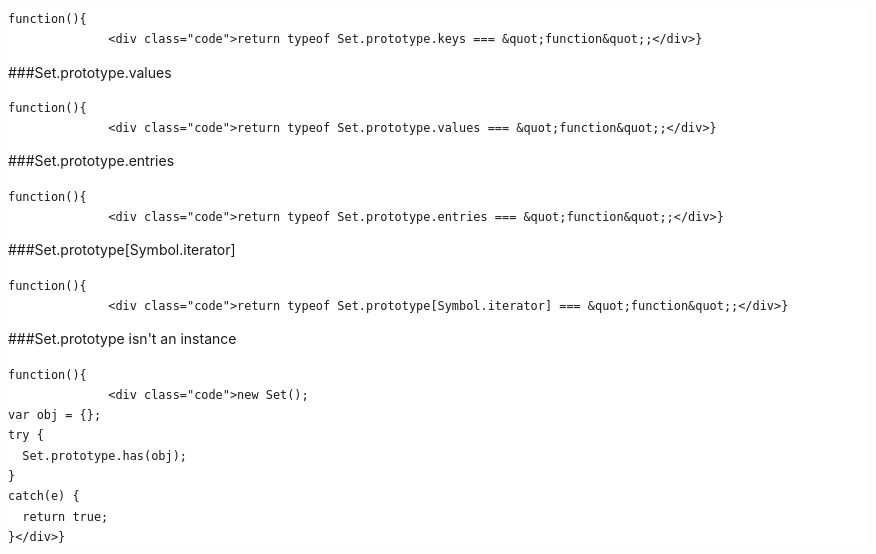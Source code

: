 ```
function(){
              <div class="code">return typeof Set.prototype.keys === &quot;function&quot;;</div>}
```
###Set.prototype.values
          
```
function(){
              <div class="code">return typeof Set.prototype.values === &quot;function&quot;;</div>}
```
###Set.prototype.entries
          
```
function(){
              <div class="code">return typeof Set.prototype.entries === &quot;function&quot;;</div>}
```
###Set.prototype[Symbol.iterator]
          
```
function(){
              <div class="code">return typeof Set.prototype[Symbol.iterator] === &quot;function&quot;;</div>}
```
###Set.prototype isn't an instance
          
```
function(){
              <div class="code">new Set();
var obj = {};
try {
  Set.prototype.has(obj);
}
catch(e) {
  return true;
}</div>}
```
